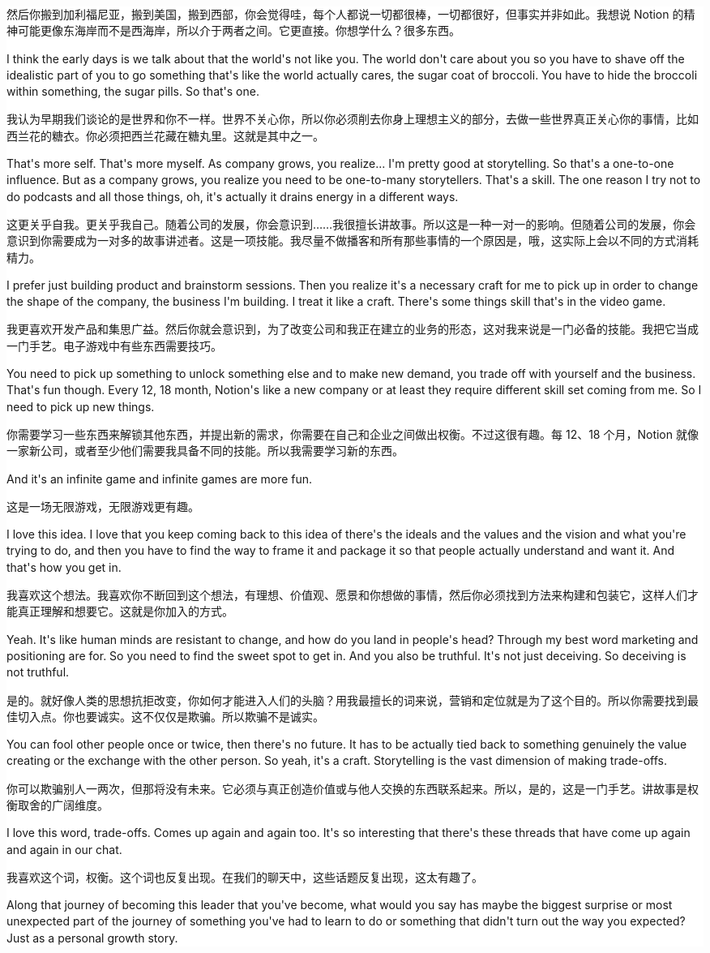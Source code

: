 然后你搬到加利福尼亚，搬到美国，搬到西部，你会觉得哇，每个人都说一切都很棒，一切都很好，但事实并非如此。我想说 Notion 的精神可能更像东海岸而不是西海岸，所以介于两者之间。它更直接。你想学什么？很多东西。

I think the early days is we talk about that the world's not like you. The world don't care about you so you have to shave off the idealistic part of you to go something that's like the world actually cares, the sugar coat of broccoli. You have to hide the broccoli within something, the sugar pills. So that's one.  

我认为早期我们谈论的是世界和你不一样。世界不关心你，所以你必须削去你身上理想主义的部分，去做一些世界真正关心你的事情，比如西兰花的糖衣。你必须把西兰花藏在糖丸里。这就是其中之一。

That's more self. That's more myself. As company grows, you realize... I'm pretty good at storytelling. So that's a one-to-one influence. But as a company grows, you realize you need to be one-to-many storytellers. That's a skill. The one reason I try not to do podcasts and all those things, oh, it's actually it drains energy in a different ways.  

这更关乎自我。更关乎我自己。随着公司的发展，你会意识到……我很擅长讲故事。所以这是一种一对一的影响。但随着公司的发展，你会意识到你需要成为一对多的故事讲述者。这是一项技能。我尽量不做播客和所有那些事情的一个原因是，哦，这实际上会以不同的方式消耗精力。

I prefer just building product and brainstorm sessions. Then you realize it's a necessary craft for me to pick up in order to change the shape of the company, the business I'm building. I treat it like a craft. There's some things skill that's in the video game.  

我更喜欢开发产品和集思广益。然后你就会意识到，为了改变公司和我正在建立的业务的形态，这对我来说是一门必备的技能。我把它当成一门手艺。电子游戏中有些东西需要技巧。

You need to pick up something to unlock something else and to make new demand, you trade off with yourself and the business. That's fun though. Every 12, 18 month, Notion's like a new company or at least they require different skill set coming from me. So I need to pick up new things.  

你需要学习一些东西来解锁其他东西，并提出新的需求，你需要在自己和企业之间做出权衡。不过这很有趣。每 12、18 个月，Notion 就像一家新公司，或者至少他们需要我具备不同的技能。所以我需要学习新的东西。

And it's an infinite game and infinite games are more fun.  

这是一场无限游戏，无限游戏更有趣。

I love this idea. I love that you keep coming back to this idea of there's the ideals and the values and the vision and what you're trying to do, and then you have to find the way to frame it and package it so that people actually understand and want it. And that's how you get in.  

我喜欢这个想法。我喜欢你不断回到这个想法，有理想、价值观、愿景和你想做的事情，然后你必须找到方法来构建和包装它，这样人们才能真正理解和想要它。这就是你加入的方式。

Yeah. It's like human minds are resistant to change, and how do you land in people's head? Through my best word marketing and positioning are for. So you need to find the sweet spot to get in. And you also be truthful. It's not just deceiving. So deceiving is not truthful.  

是的。就好像人类的思想抗拒改变，你如何才能进入人们的头脑？用我最擅长的词来说，营销和定位就是为了这个目的。所以你需要找到最佳切入点。你也要诚实。这不仅仅是欺骗。所以欺骗不是诚实。

You can fool other people once or twice, then there's no future. It has to be actually tied back to something genuinely the value creating or the exchange with the other person. So yeah, it's a craft. Storytelling is the vast dimension of making trade-offs.  

你可以欺骗别人一两次，但那将没有未来。它必须与真正创造价值或与他人交换的东西联系起来。所以，是的，这是一门手艺。讲故事是权衡取舍的广阔维度。

I love this word, trade-offs. Comes up again and again too. It's so interesting that there's these threads that have come up again and again in our chat.  

我喜欢这个词，权衡。这个词也反复出现。在我们的聊天中，这些话题反复出现，这太有趣了。

Along that journey of becoming this leader that you've become, what would you say has maybe the biggest surprise or most unexpected part of the journey of something you've had to learn to do or something that didn't turn out the way you expected? Just as a personal growth story.  
